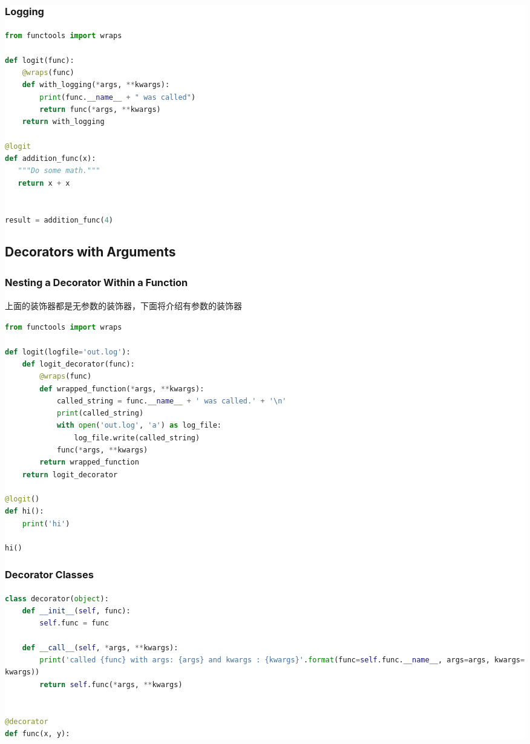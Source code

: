 ### Logging

``` python
from functools import wraps

def logit(func):
    @wraps(func)
    def with_logging(*args, **kwargs):
        print(func.__name__ + " was called")
        return func(*args, **kwargs)
    return with_logging

@logit
def addition_func(x):
   """Do some math."""
   return x + x


result = addition_func(4)
```

## Decorators with Arguments

### Nesting a Decorator Within a Function

上面的装饰器都是无参数的装饰器，下面将介绍有参数的装饰器

``` python
from functools import wraps

def logit(logfile='out.log'):
    def logit_decorator(func):
        @wraps(func)
        def wrapped_function(*args, **kwargs):
            called_string = func.__name__ + ' was called.' + '\n'
            print(called_string)
            with open('out.log', 'a') as log_file:
                log_file.write(called_string)
            func(*args, **kwargs)
        return wrapped_function
    return logit_decorator

@logit()
def hi():
    print('hi')

hi()
```

### Decorator Classes

``` python
class decorator(object):
    def __init__(self, func):
        self.func = func

    def __call__(self, *args, **kwargs):
        print('called {func} with args: {args} and kwargs : {kwargs}'.format(func=self.func.__name__, args=args, kwargs=kwargs))
        return self.func(*args, **kwargs)
    

@decorator
def func(x, y):
```